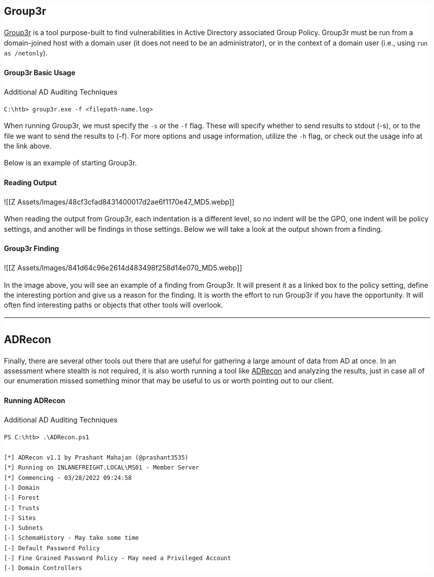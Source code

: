 
## Group3r

[Group3r](https://github.com/Group3r/Group3r) is a tool purpose-built to find vulnerabilities in Active Directory associated Group Policy. Group3r must be run from a domain-joined host with a domain user (it does not need to be an administrator), or in the context of a domain user (i.e., using `runas /netonly`).

#### Group3r Basic Usage

Additional AD Auditing Techniques

```cmd-session
C:\htb> group3r.exe -f <filepath-name.log> 
```

When running Group3r, we must specify the `-s` or the `-f` flag. These will specify whether to send results to stdout (-s), or to the file we want to send the results to (-f). For more options and usage information, utilize the `-h` flag, or check out the usage info at the link above.

Below is an example of starting Group3r.

#### Reading Output

![[Z Assets/Images/48cf3cfad8431400017d2ae6f1170e47_MD5.webp]]

When reading the output from Group3r, each indentation is a different level, so no indent will be the GPO, one indent will be policy settings, and another will be findings in those settings. Below we will take a look at the output shown from a finding.

#### Group3r Finding

![[Z Assets/Images/841d64c96e2614d483498f258d14e070_MD5.webp]]

In the image above, you will see an example of a finding from Group3r. It will present it as a linked box to the policy setting, define the interesting portion and give us a reason for the finding. It is worth the effort to run Group3r if you have the opportunity. It will often find interesting paths or objects that other tools will overlook.

---

## ADRecon

Finally, there are several other tools out there that are useful for gathering a large amount of data from AD at once. In an assessment where stealth is not required, it is also worth running a tool like [ADRecon](https://github.com/adrecon/ADRecon) and analyzing the results, just in case all of our enumeration missed something minor that may be useful to us or worth pointing out to our client.

#### Running ADRecon

Additional AD Auditing Techniques

```powershell-session
PS C:\htb> .\ADRecon.ps1

[*] ADRecon v1.1 by Prashant Mahajan (@prashant3535)
[*] Running on INLANEFREIGHT.LOCAL\MS01 - Member Server
[*] Commencing - 03/28/2022 09:24:58
[-] Domain
[-] Forest
[-] Trusts
[-] Sites
[-] Subnets
[-] SchemaHistory - May take some time
[-] Default Password Policy
[-] Fine Grained Password Policy - May need a Privileged Account
[-] Domain Controllers
```